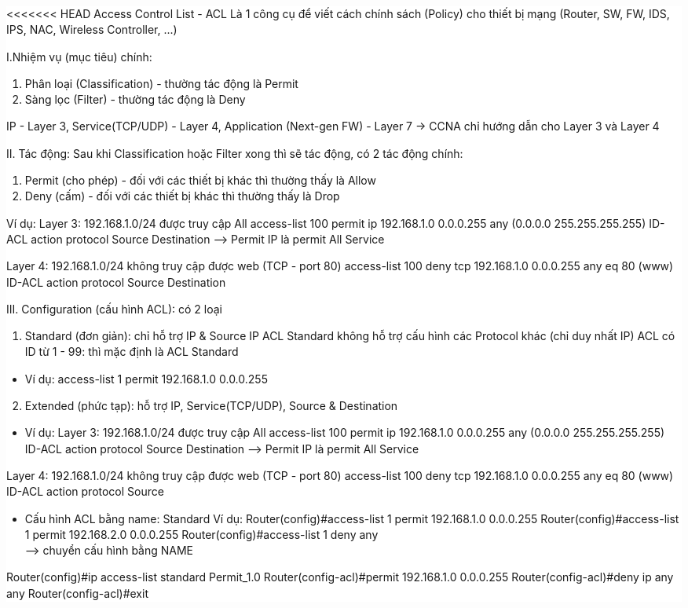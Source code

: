<<<<<<< HEAD
Access Control List - ACL
Là 1 công cụ để viết cách chính sách (Policy) cho thiết bị mạng 
(Router, SW, FW, IDS, IPS, NAC, Wireless Controller, ...)

I.Nhiệm vụ (mục tiêu) chính: 
1. Phân loại (Classification) - thường tác động là Permit 
2. Sàng lọc (Filter) - thường tác động là Deny

IP - Layer 3, Service(TCP/UDP) - Layer 4, 
Application (Next-gen FW) - Layer 7
-> CCNA chỉ hướng dẫn cho Layer 3 và Layer 4

II. Tác động:
Sau khi Classification hoặc Filter xong thì sẽ tác động, có 2 tác động chính:
1. Permit (cho phép) - đối với các thiết bị khác thì thường thấy là Allow
2. Deny (cấm) - đối với các thiết bị khác thì thường thấy là Drop 

Ví dụ:
Layer 3: 192.168.1.0/24 được truy cập All
access-list 100   permit    ip         192.168.1.0 0.0.0.255   any (0.0.0.0 255.255.255.255)
	  ID-ACL  action  protocol 	Source                Destination
--> Permit IP là permit All Service

Layer 4: 192.168.1.0/24 không truy cập được web (TCP - port 80)
access-list 100       deny       tcp         192.168.1.0 0.0.0.255    any         eq 80 (www)
	    ID-ACL    action    protocol        Source              Destination


III. Configuration (cấu hình ACL): có 2 loại
1. Standard (đơn giản): chỉ hỗ trợ IP & Source IP
ACL Standard không hỗ trợ cấu hình các Protocol khác (chỉ duy nhất IP)
ACL có ID từ 1 - 99: thì mặc định là ACL Standard
- Ví dụ: 
access-list 1 permit 192.168.1.0 0.0.0.255
2. Extended (phức tạp): hỗ trợ IP, Service(TCP/UDP), Source & Destination
- Ví dụ:
Layer 3: 192.168.1.0/24 được truy cập All
access-list 100   permit    ip         192.168.1.0 0.0.0.255   any (0.0.0.0 255.255.255.255)
	  ID-ACL  action  protocol 	Source                Destination
--> Permit IP là permit All Service

Layer 4: 192.168.1.0/24 không truy cập được web (TCP - port 80)
access-list 100       deny       tcp         192.168.1.0 0.0.0.255    any         eq 80 (www)
	    ID-ACL    action    protocol        Source 

+ Cấu hình ACL bằng name:
	Standard
Ví dụ: 
Router(config)#access-list 1 permit 192.168.1.0 0.0.0.255
Router(config)#access-list 1 permit 192.168.2.0 0.0.0.255
Router(config)#access-list 1 deny any   
--> chuyển cấu hình bằng NAME

Router(config)#ip access-list standard Permit_1.0
Router(config-acl)#permit 192.168.1.0 0.0.0.255
Router(config-acl)#deny ip any any
Router(config-acl)#exit
